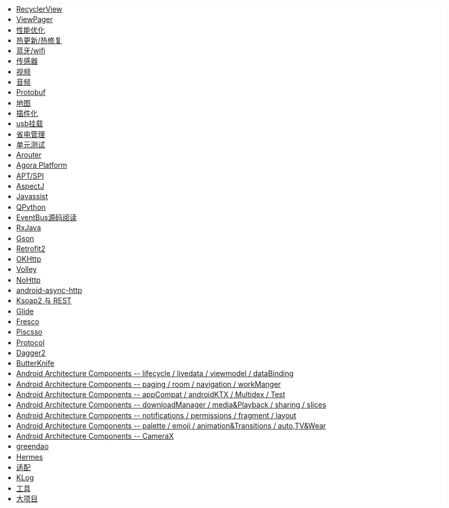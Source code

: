 <style>
img {
    margin: 0 auto;
    display: block;
}
</style>

- [RecyclerView](#recyclerview)
- [ViewPager](#viewpager)
- [性能优化](#性能优化)
- [热更新/热修复](#热更新热修复)
- [蓝牙/wifi](#蓝牙wifi)
- [传感器](#传感器)
- [视频](#视频)
- [音频](#音频)
- [Protobuf](#protobuf)
- [地图](#地图)
- [插件化](#插件化)
- [usb挂载](#usb挂载)
- [省电管理](#省电管理)
- [单元测试](#单元测试)
- [Arouter](#arouter)
- [Agora Platform](#agora-platform)
- [APT/SPI](#aptspi)
- [AspectJ](#aspectj)
- [Javassist](#javassist)
- [QPython](#qpython)
- [EventBus源码阅读](#eventbus源码阅读)
- [RxJava](#rxjava)
- [Gson](#gson)
- [Retrofit2](#retrofit2)
- [OKHttp](#okhttp)
- [Volley](#volley)
- [NoHttp](#nohttp)
- [android-async-http](#android-async-http)
- [Ksoap2 与 REST](#ksoap2-与-rest)
- [Glide](#glide)
- [Fresco](#fresco)
- [Piscsso](#piscsso)
- [Protocol](#protocol)
- [Dagger2](#dagger2)
- [ButterKnife](#butterknife)
- [Android Architecture Components -- lifecycle / livedata / viewmodel / dataBinding](#android-architecture-components----lifecycle--livedata--viewmodel--databinding)
- [Android Architecture Components -- paging / room / navigation / workManger](#android-architecture-components----paging--room--navigation--workmanger)
- [Android Architecture Components -- appCompat / androidKTX / Multidex / Test](#android-architecture-components----appcompat--androidktx--multidex--test)
- [Android Architecture Components -- downloadManager / media&Playback / sharing / slices](#android-architecture-components----downloadmanager--mediaplayback--sharing--slices)
- [Android Architecture Components -- notifications / permissions / fragment / layout](#android-architecture-components----notifications--permissions--fragment--layout)
- [Android Architecture Components -- palette / emoji / animation&Transitions / auto,TV&Wear](#android-architecture-components----palette--emoji--animationtransitions--autotvwear)
- [Android Architecture Components -- CameraX](#android-architecture-components----camerax)
- [greendao](#greendao)
- [Hermes](#hermes)
- [适配](#适配)
- [KLog](#klog)
- [工具](#工具)
- [大项目](#大项目)
